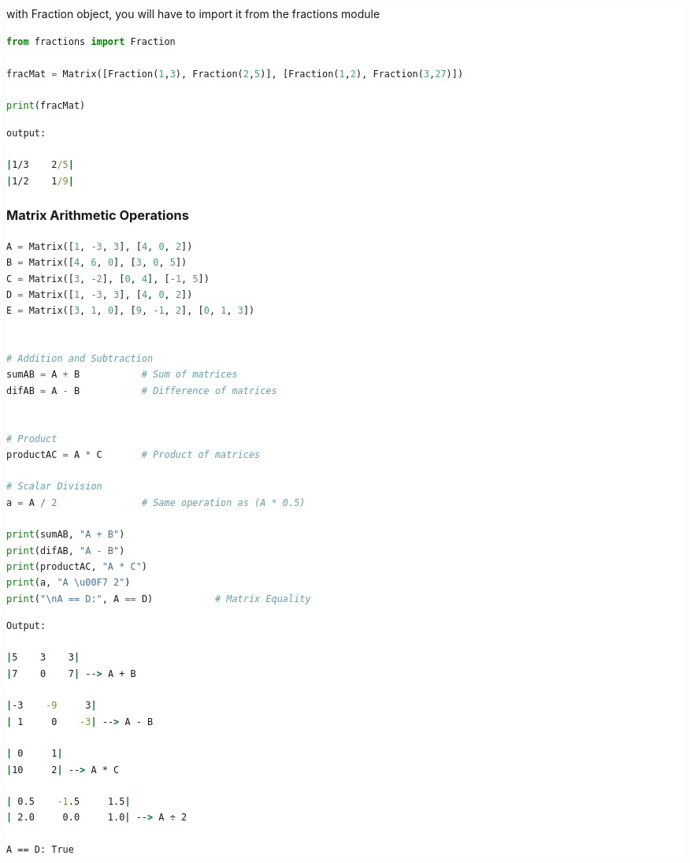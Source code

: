with Fraction object, you will have to import it from the fractions module

```py
from fractions import Fraction

fracMat = Matrix([Fraction(1,3), Fraction(2,5)], [Fraction(1,2), Fraction(3,27)])

print(fracMat)
```

```bat
output:

|1/3    2/5|
|1/2    1/9|
```

### **Matrix Arithmetic Operations**

```py
A = Matrix([1, -3, 3], [4, 0, 2])
B = Matrix([4, 6, 0], [3, 0, 5])
C = Matrix([3, -2], [0, 4], [-1, 5])
D = Matrix([1, -3, 3], [4, 0, 2])
E = Matrix([3, 1, 0], [9, -1, 2], [0, 1, 3])


# Addition and Subtraction
sumAB = A + B           # Sum of matrices
difAB = A - B           # Difference of matrices


# Product
productAC = A * C       # Product of matrices

# Scalar Division
a = A / 2               # Same operation as (A * 0.5)

print(sumAB, "A + B")
print(difAB, "A - B")
print(productAC, "A * C")
print(a, "A \u00F7 2")
print("\nA == D:", A == D)           # Matrix Equality

```

```bat
Output:

|5    3    3|
|7    0    7| --> A + B

|-3    -9     3|
| 1     0    -3| --> A - B

| 0     1|
|10     2| --> A * C

| 0.5    -1.5     1.5|
| 2.0     0.0     1.0| --> A ÷ 2

A == D: True
```
